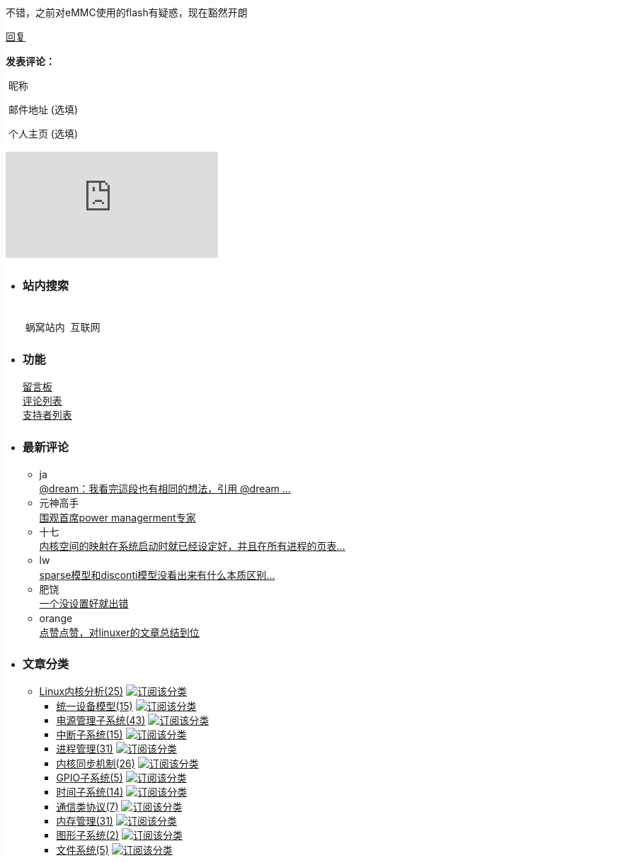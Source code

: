 不错，之前对eMMC使用的flash有疑惑，现在豁然开朗

[回复](http://www.wowotech.net/basic_tech/flash_memory_intro.html#comment-5307)

**发表评论：**

 昵称

 邮件地址 (选填)

 个人主页 (选填)

![](http://www.wowotech.net/include/lib/checkcode.php) 

- ### 站内搜索
    
       
     蜗窝站内  互联网
    
- ### 功能
    
    [留言板  
    ](http://www.wowotech.net/message_board.html)[评论列表  
    ](http://www.wowotech.net/?plugin=commentlist)[支持者列表  
    ](http://www.wowotech.net/support_list)
- ### 最新评论
    
    - ja  
        [@dream：我看完這段也有相同的想法，引用 @dream ...](http://www.wowotech.net/kernel_synchronization/spinlock.html#8922)
    - 元神高手  
        [围观首席power managerment专家](http://www.wowotech.net/pm_subsystem/device_driver_pm.html#8921)
    - 十七  
        [内核空间的映射在系统启动时就已经设定好，并且在所有进程的页表...](http://www.wowotech.net/process_management/context-switch-arch.html#8920)
    - lw  
        [sparse模型和disconti模型没看出来有什么本质区别...](http://www.wowotech.net/memory_management/memory_model.html#8919)
    - 肥饶  
        [一个没设置好就出错](http://www.wowotech.net/linux_kenrel/516.html#8918)
    - orange  
        [点赞点赞，对linuxer的文章总结到位](http://www.wowotech.net/device_model/dt-code-file-struct-parse.html#8917)
- ### 文章分类
    
    - [Linux内核分析(25)](http://www.wowotech.net/sort/linux_kenrel) [![订阅该分类](http://www.wowotech.net/content/templates/default/images/rss.png)](http://www.wowotech.net/rss.php?sort=4)
        - [统一设备模型(15)](http://www.wowotech.net/sort/device_model) [![订阅该分类](http://www.wowotech.net/content/templates/default/images/rss.png)](http://www.wowotech.net/rss.php?sort=12)
        - [电源管理子系统(43)](http://www.wowotech.net/sort/pm_subsystem) [![订阅该分类](http://www.wowotech.net/content/templates/default/images/rss.png)](http://www.wowotech.net/rss.php?sort=13)
        - [中断子系统(15)](http://www.wowotech.net/sort/irq_subsystem) [![订阅该分类](http://www.wowotech.net/content/templates/default/images/rss.png)](http://www.wowotech.net/rss.php?sort=14)
        - [进程管理(31)](http://www.wowotech.net/sort/process_management) [![订阅该分类](http://www.wowotech.net/content/templates/default/images/rss.png)](http://www.wowotech.net/rss.php?sort=15)
        - [内核同步机制(26)](http://www.wowotech.net/sort/kernel_synchronization) [![订阅该分类](http://www.wowotech.net/content/templates/default/images/rss.png)](http://www.wowotech.net/rss.php?sort=16)
        - [GPIO子系统(5)](http://www.wowotech.net/sort/gpio_subsystem) [![订阅该分类](http://www.wowotech.net/content/templates/default/images/rss.png)](http://www.wowotech.net/rss.php?sort=17)
        - [时间子系统(14)](http://www.wowotech.net/sort/timer_subsystem) [![订阅该分类](http://www.wowotech.net/content/templates/default/images/rss.png)](http://www.wowotech.net/rss.php?sort=18)
        - [通信类协议(7)](http://www.wowotech.net/sort/comm) [![订阅该分类](http://www.wowotech.net/content/templates/default/images/rss.png)](http://www.wowotech.net/rss.php?sort=20)
        - [内存管理(31)](http://www.wowotech.net/sort/memory_management) [![订阅该分类](http://www.wowotech.net/content/templates/default/images/rss.png)](http://www.wowotech.net/rss.php?sort=21)
        - [图形子系统(2)](http://www.wowotech.net/sort/graphic_subsystem) [![订阅该分类](http://www.wowotech.net/content/templates/default/images/rss.png)](http://www.wowotech.net/rss.php?sort=23)
        - [文件系统(5)](http://www.wowotech.net/sort/filesystem) [![订阅该分类](http://www.wowotech.net/content/templates/default/images/rss.png)](http://www.wowotech.net/rss.php?sort=26)